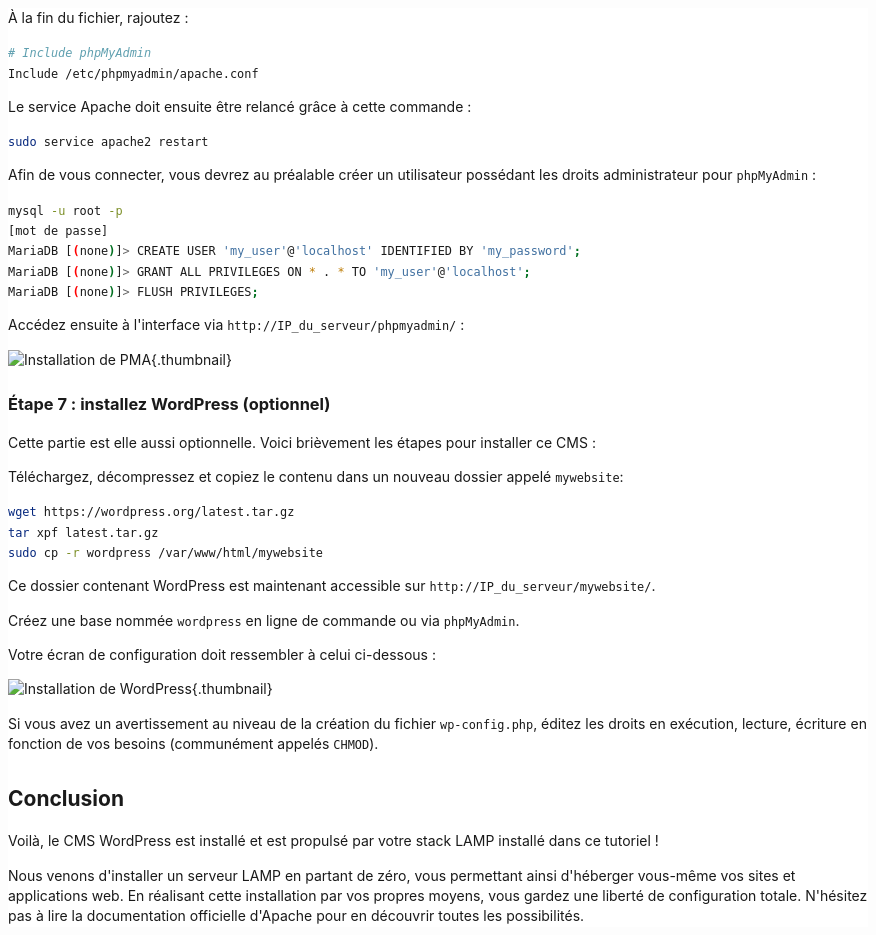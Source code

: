 À la fin du fichier, rajoutez :

```sh
# Include phpMyAdmin
Include /etc/phpmyadmin/apache.conf
```

Le service Apache doit ensuite être relancé grâce à cette commande :

```sh
sudo service apache2 restart
```

Afin de vous connecter, vous devrez au préalable créer un utilisateur possédant les droits administrateur pour `phpMyAdmin` :

```sh
mysql -u root -p
[mot de passe]
MariaDB [(none)]> CREATE USER 'my_user'@'localhost' IDENTIFIED BY 'my_password';
MariaDB [(none)]> GRANT ALL PRIVILEGES ON * . * TO 'my_user'@'localhost';
MariaDB [(none)]> FLUSH PRIVILEGES;
```

Accédez ensuite à l'interface via `http://IP_du_serveur/phpmyadmin/` :

 
![Installation de PMA](images/tuto_pma.png){.thumbnail}

### Étape 7 : installez WordPress (optionnel)

Cette partie est elle aussi optionnelle. Voici brièvement les étapes pour installer ce CMS :

Téléchargez, décompressez et copiez le contenu dans un nouveau dossier appelé `mywebsite`:

```sh
wget https://wordpress.org/latest.tar.gz
tar xpf latest.tar.gz
sudo cp -r wordpress /var/www/html/mywebsite
```

Ce dossier contenant WordPress est maintenant accessible sur `http://IP_du_serveur/mywebsite/`.

Créez une base nommée `wordpress` en ligne de commande ou via `phpMyAdmin`.

Votre écran de configuration doit ressembler à celui ci-dessous :

 
![Installation de WordPress](images/tuto_wp.png){.thumbnail}

Si vous avez un avertissement au niveau de la création du fichier `wp-config.php`, éditez les droits en exécution, lecture, écriture en fonction de vos besoins (communément appelés `CHMOD`).


## Conclusion

Voilà, le CMS WordPress est installé et est propulsé par votre stack LAMP installé dans ce tutoriel !

Nous venons d'installer un serveur LAMP en partant de zéro, vous permettant ainsi d'héberger vous-même vos sites et applications web. En réalisant cette installation par vos propres moyens, vous gardez une liberté de configuration totale. N'hésitez pas à lire la documentation officielle d'Apache pour en découvrir toutes les possibilités.

